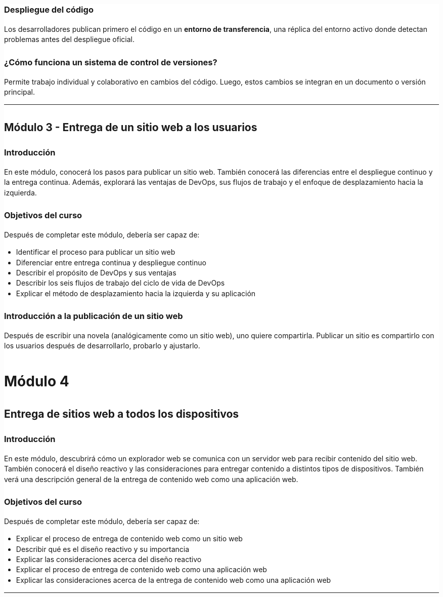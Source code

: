 ### Despliegue del código

Los desarrolladores publican primero el código en un **entorno de transferencia**, una réplica del entorno activo donde detectan problemas antes del despliegue oficial.

### ¿Cómo funciona un sistema de control de versiones?

Permite trabajo individual y colaborativo en cambios del código. Luego, estos cambios se integran en un documento o versión principal.

---

## Módulo 3 - Entrega de un sitio web a los usuarios

### Introducción

En este módulo, conocerá los pasos para publicar un sitio web. También conocerá las diferencias entre el despliegue continuo y la entrega continua. Además, explorará las ventajas de DevOps, sus flujos de trabajo y el enfoque de desplazamiento hacia la izquierda.

### Objetivos del curso

Después de completar este módulo, debería ser capaz de:

- Identificar el proceso para publicar un sitio web  
- Diferenciar entre entrega continua y despliegue continuo  
- Describir el propósito de DevOps y sus ventajas  
- Describir los seis flujos de trabajo del ciclo de vida de DevOps  
- Explicar el método de desplazamiento hacia la izquierda y su aplicación  

### Introducción a la publicación de un sitio web

Después de escribir una novela (analógicamente como un sitio web), uno quiere compartirla. Publicar un sitio es compartirlo con los usuarios después de desarrollarlo, probarlo y ajustarlo.

# Módulo 4

## Entrega de sitios web a todos los dispositivos

### Introducción

En este módulo, descubrirá cómo un explorador web se comunica con un servidor web para recibir contenido del sitio web. También conocerá el diseño reactivo y las consideraciones para entregar contenido a distintos tipos de dispositivos. También verá una descripción general de la entrega de contenido web como una aplicación web.

### Objetivos del curso

Después de completar este módulo, debería ser capaz de:

- Explicar el proceso de entrega de contenido web como un sitio web  
- Describir qué es el diseño reactivo y su importancia  
- Explicar las consideraciones acerca del diseño reactivo  
- Explicar el proceso de entrega de contenido web como una aplicación web  
- Explicar las consideraciones acerca de la entrega de contenido web como una aplicación web

---